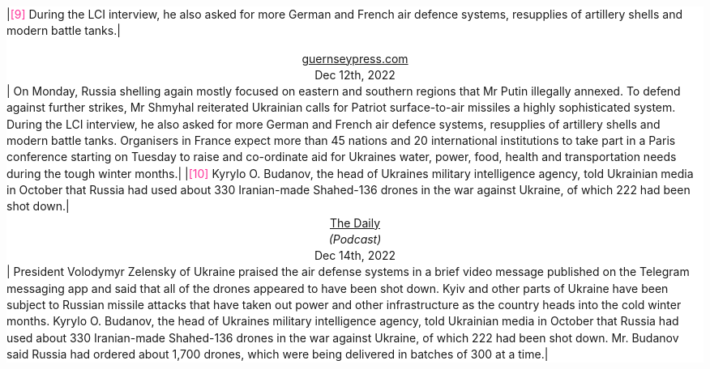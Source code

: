 |<font id="9" color=#FF3399>[9]</font> During the LCI interview, he also asked for more German and French air defence systems, resupplies of artillery shells and modern battle tanks.|<div style="display: flex; justify-content: center; align-items: center; flex-direction: column;"><a href="" target="_blank"><ClientOnly><BiasChart bias="N/A" /></ClientOnly></a><div><a href="https://guernseypress.com/news/world-news/2022/12/12/ukraine-president-again-presses-west-for-advanced-weapons/" target="_blank">guernseypress.com</a></div><div></div><div>Dec 12th, 2022</div></div>| On Monday, Russia shelling again mostly focused on eastern and southern regions that Mr Putin illegally annexed. To defend against further strikes, Mr Shmyhal reiterated Ukrainian calls for Patriot surface-to-air missiles a highly sophisticated system. During the LCI interview, he also asked for more German and French air defence systems, resupplies of artillery shells and modern battle tanks. Organisers in France expect more than 45 nations and 20 international institutions to take part in a Paris conference starting on Tuesday to raise and co-ordinate aid for Ukraines water, power, food, health and transportation needs during the tough winter months.|
|<font id="10" color=#FF3399>[10]</font> Kyrylo O. Budanov, the head of Ukraines military intelligence agency, told Ukrainian media in October that Russia had used about 330 Iranian-made Shahed-136 drones in the war against Ukraine, of which 222 had been shot down.|<div style="display: flex; justify-content: center; align-items: center; flex-direction: column;"><a href="https://www.allsides.com/news-source/daily-media-bias" target="_blank"><ClientOnly><BiasChart bias="Lean Left" /></ClientOnly></a><div><a href="https://www.nytimes.com/live/2022/12/14/world/russia-ukraine-news" target="_blank">The Daily </a></div><div>*(Podcast)*</div><div>Dec 14th, 2022</div></div>| President Volodymyr Zelensky of Ukraine praised the air defense systems in a brief video message published on the Telegram messaging app and said that all of the drones appeared to have been shot down. Kyiv and other parts of Ukraine have been subject to Russian missile attacks that have taken out power and other infrastructure as the country heads into the cold winter months. Kyrylo O. Budanov, the head of Ukraines military intelligence agency, told Ukrainian media in October that Russia had used about 330 Iranian-made Shahed-136 drones in the war against Ukraine, of which 222 had been shot down. Mr. Budanov said Russia had ordered about 1,700 drones, which were being delivered in batches of 300 at a time.|
